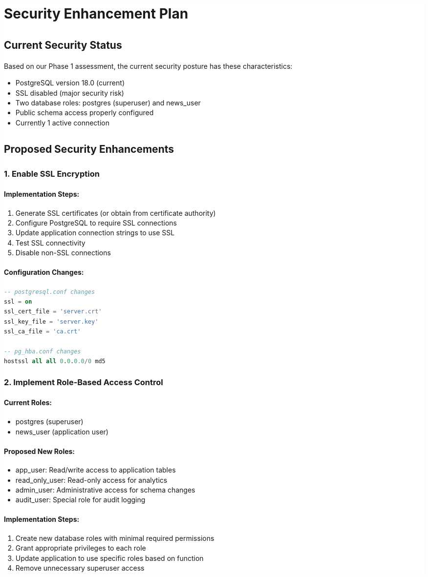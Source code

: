 # Security Enhancement Plan

## Current Security Status

Based on our Phase 1 assessment, the current security posture has these characteristics:

- PostgreSQL version 18.0 (current)
- SSL disabled (major security risk)
- Two database roles: postgres (superuser) and news_user
- Public schema access properly configured
- Currently 1 active connection

## Proposed Security Enhancements

### 1. Enable SSL Encryption

#### Implementation Steps:
1. Generate SSL certificates (or obtain from certificate authority)
2. Configure PostgreSQL to require SSL connections
3. Update application connection strings to use SSL
4. Test SSL connectivity
5. Disable non-SSL connections

#### Configuration Changes:
```sql
-- postgresql.conf changes
ssl = on
ssl_cert_file = 'server.crt'
ssl_key_file = 'server.key'
ssl_ca_file = 'ca.crt'

-- pg_hba.conf changes
hostssl all all 0.0.0.0/0 md5
```

### 2. Implement Role-Based Access Control

#### Current Roles:
- postgres (superuser)
- news_user (application user)

#### Proposed New Roles:
- app_user: Read/write access to application tables
- read_only_user: Read-only access for analytics
- admin_user: Administrative access for schema changes
- audit_user: Special role for audit logging

#### Implementation Steps:
1. Create new database roles with minimal required permissions
2. Grant appropriate privileges to each role
3. Update application to use specific roles based on function
4. Remove unnecessary superuser access
